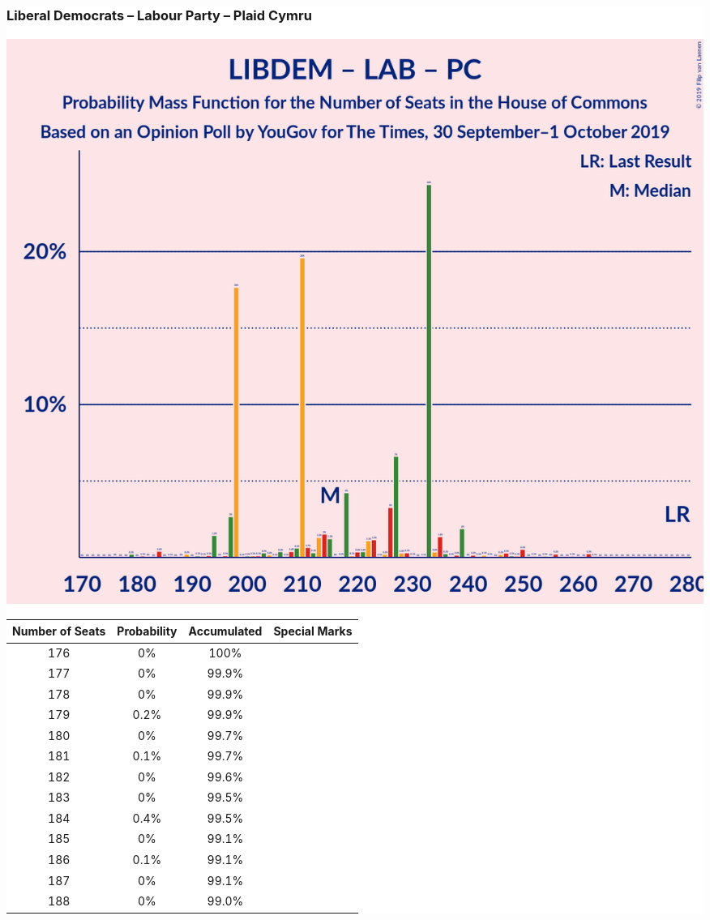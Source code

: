 ### Liberal Democrats – Labour Party – Plaid Cymru

![Graph with seats probability mass function not yet produced](2019-10-01-YouGov-coalitions-seats-pmf-libdem–lab–pc.png "Seats Probability Mass Function")

| Number of Seats | Probability | Accumulated | Special Marks |
|:---------------:|:-----------:|:-----------:|:-------------:|
| 176 | 0% | 100% |  |
| 177 | 0% | 99.9% |  |
| 178 | 0% | 99.9% |  |
| 179 | 0.2% | 99.9% |  |
| 180 | 0% | 99.7% |  |
| 181 | 0.1% | 99.7% |  |
| 182 | 0% | 99.6% |  |
| 183 | 0% | 99.5% |  |
| 184 | 0.4% | 99.5% |  |
| 185 | 0% | 99.1% |  |
| 186 | 0.1% | 99.1% |  |
| 187 | 0% | 99.1% |  |
| 188 | 0% | 99.0% |  |